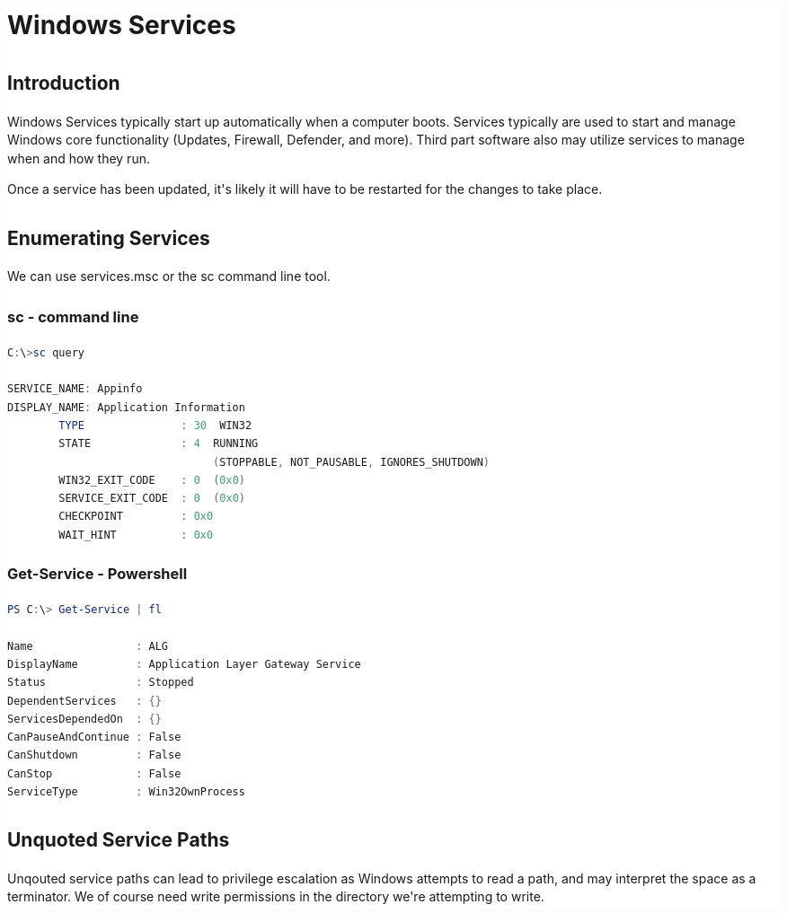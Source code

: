 # Windows Services

## Introduction

Windows Services typically start up automatically when a computer boots. Services typically are used to start and manage Windows core functionality (Updates, Firewall, Defender, and more). Third part software also may utilize services to manage when and how they run.

Once a service has been updated, it's likely it will have to be restarted for the changes to take place.

## Enumerating Services

We can use services.msc or the sc command line tool.

### sc - command line

```powershell
C:\>sc query

SERVICE_NAME: Appinfo
DISPLAY_NAME: Application Information
        TYPE               : 30  WIN32
        STATE              : 4  RUNNING
                                (STOPPABLE, NOT_PAUSABLE, IGNORES_SHUTDOWN)
        WIN32_EXIT_CODE    : 0  (0x0)
        SERVICE_EXIT_CODE  : 0  (0x0)
        CHECKPOINT         : 0x0
        WAIT_HINT          : 0x0
```

### Get-Service - Powershell

```powershell
PS C:\> Get-Service | fl

Name                : ALG
DisplayName         : Application Layer Gateway Service
Status              : Stopped
DependentServices   : {}
ServicesDependedOn  : {}
CanPauseAndContinue : False
CanShutdown         : False
CanStop             : False
ServiceType         : Win32OwnProcess
```

## Unquoted Service Paths

Unqouted service paths can lead to privilege escalation as Windows attempts to read a path, and may interpret the space as a terminator. We of course need write permissions in the directory we're attempting to write.
